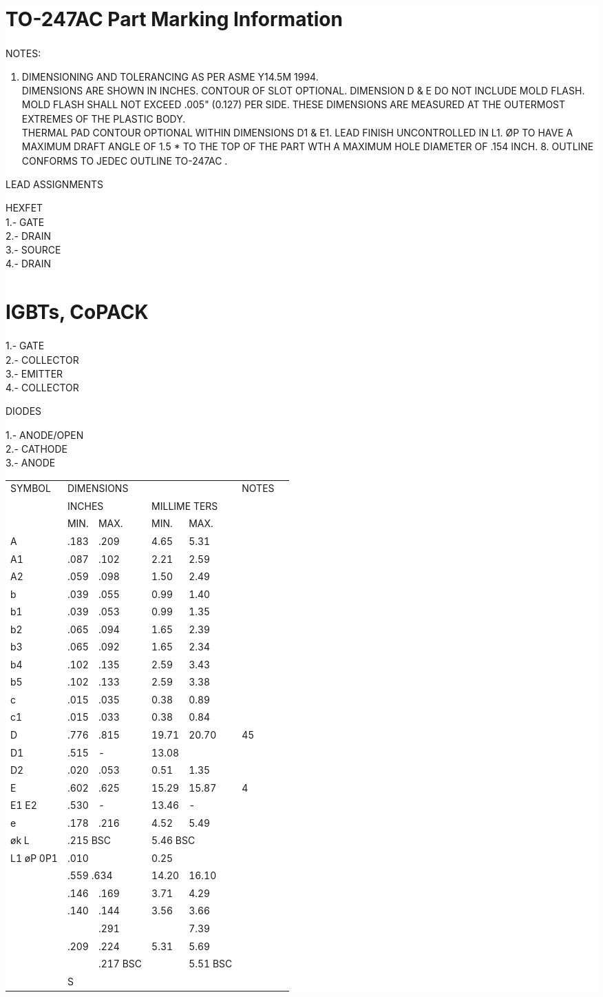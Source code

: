 # TO-247AC Part Marking Information

NOTES:   
1. DIMENSIONING AND TOLERANCING AS PER ASME Y14.5M 1994.   
DIMENSIONS ARE SHOWN IN INCHES. CONTOUR OF SLOT OPTIONAL. DIMENSION D & E DO NOT INCLUDE MOLD FLASH. MOLD FLASH SHALL NOT EXCEED .005" (0.127) PER SIDE. THESE DIMENSIONS ARE MEASURED AT THE OUTERMOST EXTREMES OF THE PLASTIC BODY.   
THERMAL PAD CONTOUR OPTIONAL WITHIN DIMENSIONS D1 & E1. LEAD FINISH UNCONTROLLED IN L1. ØP TO HAVE A MAXIMUM DRAFT ANGLE OF 1.5 \* TO THE TOP OF THE PART WTH A MAXIMUM HOLE DIAMETER OF .154 INCH. 8. OUTLINE CONFORMS TO JEDEC OUTLINE TO-247AC .

LEAD ASSIGNMENTS

HEXFET   
1.- GATE   
2.- DRAIN   
3.- SOURCE   
4.- DRAIN

# IGBTs, CoPACK

1.- GATE   
2.- COLLECTOR   
3.- EMITTER   
4.- COLLECTOR

DIODES

1.- ANODE/OPEN   
2.- CATHODE   
3.- ANODE

<table><tr><td rowspan="3">SYMBOL</td><td colspan="4">DIMENSIONS</td><td rowspan="3">NOTES</td></tr><tr><td colspan="2">INCHES</td><td colspan="2">MILLIME TERS</td></tr><tr><td>MIN.</td><td>MAX.</td><td>MIN.</td><td>MAX.</td></tr><tr><td>A</td><td>.183</td><td>.209</td><td>4.65</td><td>5.31</td><td></td></tr><tr><td>A1</td><td>.087</td><td>.102</td><td>2.21</td><td>2.59</td><td></td></tr><tr><td>A2</td><td>.059</td><td>.098</td><td>1.50</td><td>2.49</td><td></td></tr><tr><td>b</td><td>.039</td><td>.055</td><td>0.99</td><td>1.40</td><td></td></tr><tr><td>b1</td><td>.039</td><td>.053</td><td>0.99</td><td>1.35</td><td></td></tr><tr><td>b2</td><td>.065</td><td>.094</td><td>1.65</td><td>2.39</td><td></td></tr><tr><td>b3</td><td>.065</td><td>.092</td><td>1.65</td><td>2.34</td><td></td></tr><tr><td>b4</td><td>.102</td><td>.135</td><td>2.59</td><td>3.43</td><td></td></tr><tr><td>b5</td><td>.102</td><td>.133</td><td>2.59</td><td>3.38</td><td></td></tr><tr><td>c</td><td>.015</td><td>.035</td><td>0.38</td><td>0.89</td><td></td></tr><tr><td>c1</td><td>.015</td><td>.033</td><td>0.38</td><td>0.84</td><td></td></tr><tr><td>D</td><td>.776</td><td>.815</td><td>19.71</td><td>20.70</td><td>45</td></tr><tr><td>D1</td><td>.515</td><td>-</td><td>13.08</td><td></td><td></td></tr><tr><td>D2</td><td>.020</td><td>.053</td><td>0.51</td><td>1.35</td><td></td></tr><tr><td>E</td><td>.602</td><td>.625</td><td>15.29</td><td>15.87</td><td>4</td></tr><tr><td>E1 E2</td><td>.530</td><td>-</td><td>13.46</td><td>-</td><td></td></tr><tr><td>e</td><td>.178</td><td>.216</td><td>4.52</td><td>5.49</td><td></td></tr><tr><td>øk L</td><td colspan="2">.215 BSC</td><td colspan="2">5.46 BSC</td><td></td></tr><tr><td rowspan="8">L1 øP 0P1</td><td colspan="2">.010</td><td colspan="2">0.25</td><td></td></tr><tr><td colspan="2">.559 .634</td><td>14.20</td><td>16.10</td><td></td></tr><tr><td>.146</td><td>.169</td><td>3.71</td><td>4.29</td><td></td></tr><tr><td>.140</td><td>.144</td><td>3.56</td><td>3.66</td><td></td></tr><tr><td></td><td>.291</td><td></td><td>7.39</td><td></td></tr><tr><td>.209</td><td>.224</td><td>5.31</td><td>5.69</td><td></td></tr><tr><td></td><td>.217 BSC</td><td></td><td>5.51 BSC</td><td></td></tr><tr><td colspan="2">S</td><td></td><td></td><td></td><td></td></tr></table>
